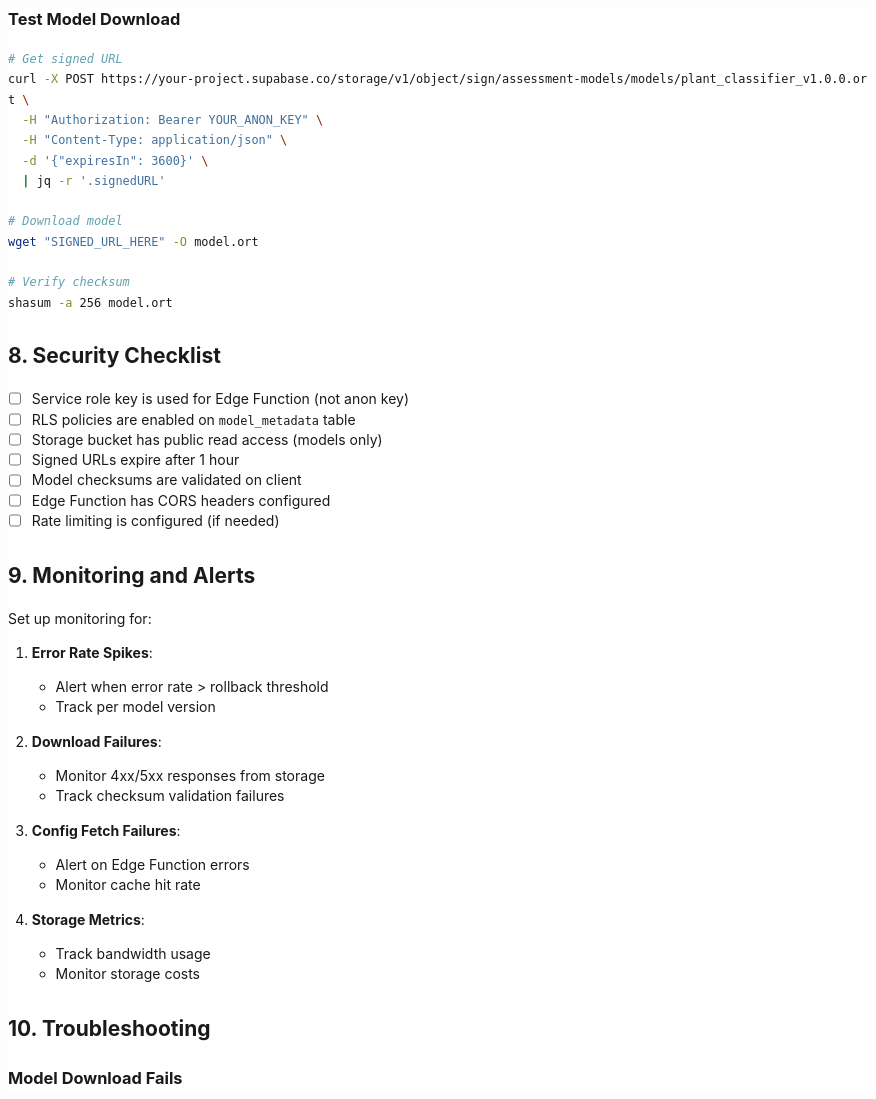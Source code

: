 ### Test Model Download

```bash
# Get signed URL
curl -X POST https://your-project.supabase.co/storage/v1/object/sign/assessment-models/models/plant_classifier_v1.0.0.ort \
  -H "Authorization: Bearer YOUR_ANON_KEY" \
  -H "Content-Type: application/json" \
  -d '{"expiresIn": 3600}' \
  | jq -r '.signedURL'

# Download model
wget "SIGNED_URL_HERE" -O model.ort

# Verify checksum
shasum -a 256 model.ort
```

## 8. Security Checklist

- [ ] Service role key is used for Edge Function (not anon key)
- [ ] RLS policies are enabled on `model_metadata` table
- [ ] Storage bucket has public read access (models only)
- [ ] Signed URLs expire after 1 hour
- [ ] Model checksums are validated on client
- [ ] Edge Function has CORS headers configured
- [ ] Rate limiting is configured (if needed)

## 9. Monitoring and Alerts

Set up monitoring for:

1. **Error Rate Spikes**:
   - Alert when error rate > rollback threshold
   - Track per model version

2. **Download Failures**:
   - Monitor 4xx/5xx responses from storage
   - Track checksum validation failures

3. **Config Fetch Failures**:
   - Alert on Edge Function errors
   - Monitor cache hit rate

4. **Storage Metrics**:
   - Track bandwidth usage
   - Monitor storage costs

## 10. Troubleshooting

### Model Download Fails
